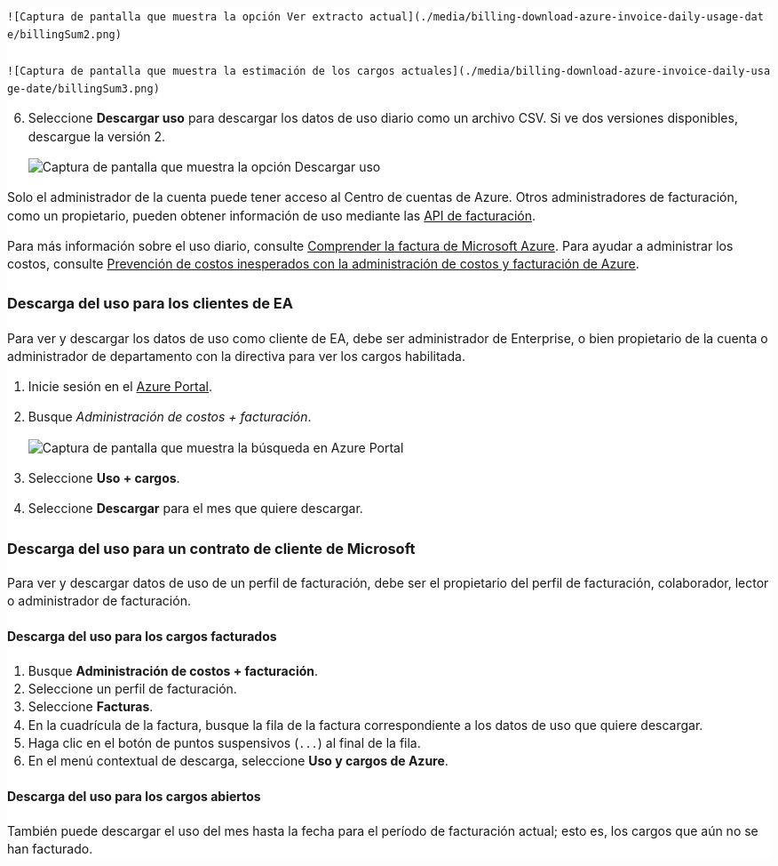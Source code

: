     ![Captura de pantalla que muestra la opción Ver extracto actual](./media/billing-download-azure-invoice-daily-usage-date/billingSum2.png)

    ![Captura de pantalla que muestra la estimación de los cargos actuales](./media/billing-download-azure-invoice-daily-usage-date/billingSum3.png)

6. Seleccione **Descargar uso** para descargar los datos de uso diario como un archivo CSV. Si ve dos versiones disponibles, descargue la versión 2.

    ![Captura de pantalla que muestra la opción Descargar uso](./media/billing-download-azure-invoice-daily-usage-date/DLusage.png)

Solo el administrador de la cuenta puede tener acceso al Centro de cuentas de Azure. Otros administradores de facturación, como un propietario, pueden obtener información de uso mediante las [API de facturación](billing-usage-rate-card-overview.md).

Para más información sobre el uso diario, consulte [Comprender la factura de Microsoft Azure](billing-understand-your-bill.md). Para ayudar a administrar los costos, consulte [Prevención de costos inesperados con la administración de costos y facturación de Azure](billing-getting-started.md).

### <a name="download-usage-for-ea-customers"></a>Descarga del uso para los clientes de EA

Para ver y descargar los datos de uso como cliente de EA, debe ser administrador de Enterprise, o bien propietario de la cuenta o administrador de departamento con la directiva para ver los cargos habilitada.

1. Inicie sesión en el [Azure Portal](https://portal.azure.com).
1. Busque *Administración de costos + facturación*.

    ![Captura de pantalla que muestra la búsqueda en Azure Portal](./media/billing-download-azure-invoice-daily-usage-date/portal-cm-billing-search.png)

1. Seleccione **Uso + cargos**.
1. Seleccione **Descargar** para el mes que quiere descargar.

### <a name="download-usage-for-your-microsoft-customer-agreement"></a>Descarga del uso para un contrato de cliente de Microsoft

Para ver y descargar datos de uso de un perfil de facturación, debe ser el propietario del perfil de facturación, colaborador, lector o administrador de facturación.

#### <a name="download-usage-for-billed-charges"></a>Descarga del uso para los cargos facturados

1. Busque **Administración de costos + facturación**.
2. Seleccione un perfil de facturación.
3. Seleccione **Facturas**.
4. En la cuadrícula de la factura, busque la fila de la factura correspondiente a los datos de uso que quiere descargar.
5. Haga clic en el botón de puntos suspensivos (`...`) al final de la fila.
6. En el menú contextual de descarga, seleccione **Uso y cargos de Azure**.

#### <a name="download-usage-for-open-charges"></a>Descarga del uso para los cargos abiertos

También puede descargar el uso del mes hasta la fecha para el período de facturación actual; esto es, los cargos que aún no se han facturado.

